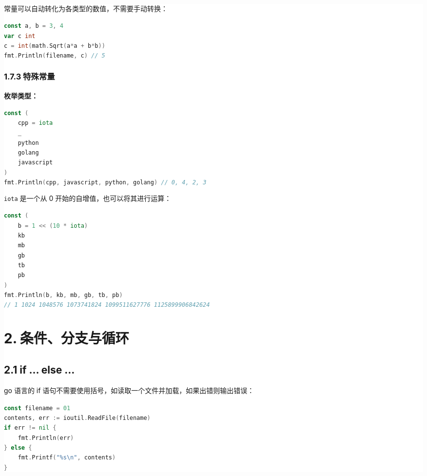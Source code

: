 常量可以自动转化为各类型的数值，不需要手动转换：

```go
const a, b = 3, 4
var c int
c = int(math.Sqrt(a*a + b*b))
fmt.Println(filename, c) // 5
```

### 1.7.3 特殊常量

**枚举类型：**

```go
const (
    cpp = iota
    _
    python
    golang
    javascript
)
fmt.Println(cpp, javascript, python, golang) // 0, 4, 2, 3
```

`iota` 是一个从 0 开始的自增值，也可以将其进行运算：

```go
const (
    b = 1 << (10 * iota)
    kb
    mb
    gb
    tb
    pb
)
fmt.Println(b, kb, mb, gb, tb, pb) 
// 1 1024 1048576 1073741824 1099511627776 1125899906842624
```

# 2. 条件、分支与循环

## 2.1 if ... else ...

go 语言的 if 语句不需要使用括号，如读取一个文件并加载，如果出错则输出错误：

```go
const filename = 01
contents, err := ioutil.ReadFile(filename)
if err != nil {
    fmt.Println(err)
} else {
    fmt.Printf("%s\n", contents)
}
```
